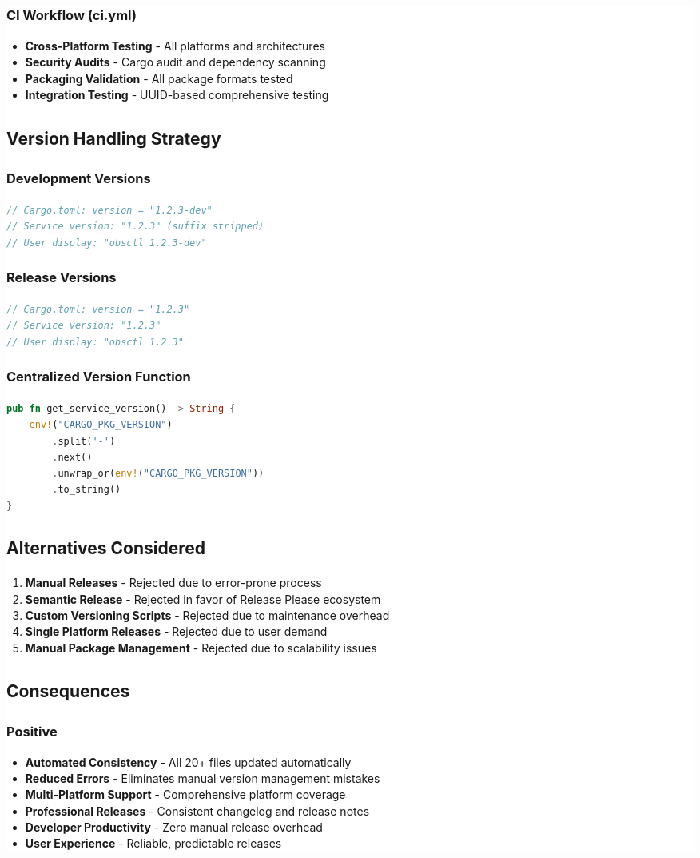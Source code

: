### CI Workflow (ci.yml)
- **Cross-Platform Testing** - All platforms and architectures
- **Security Audits** - Cargo audit and dependency scanning
- **Packaging Validation** - All package formats tested
- **Integration Testing** - UUID-based comprehensive testing

## Version Handling Strategy

### Development Versions
```rust
// Cargo.toml: version = "1.2.3-dev"
// Service version: "1.2.3" (suffix stripped)
// User display: "obsctl 1.2.3-dev"
```

### Release Versions
```rust
// Cargo.toml: version = "1.2.3"
// Service version: "1.2.3"
// User display: "obsctl 1.2.3"
```

### Centralized Version Function
```rust
pub fn get_service_version() -> String {
    env!("CARGO_PKG_VERSION")
        .split('-')
        .next()
        .unwrap_or(env!("CARGO_PKG_VERSION"))
        .to_string()
}
```

## Alternatives Considered

1. **Manual Releases** - Rejected due to error-prone process
2. **Semantic Release** - Rejected in favor of Release Please ecosystem
3. **Custom Versioning Scripts** - Rejected due to maintenance overhead
4. **Single Platform Releases** - Rejected due to user demand
5. **Manual Package Management** - Rejected due to scalability issues

## Consequences

### Positive
- **Automated Consistency** - All 20+ files updated automatically
- **Reduced Errors** - Eliminates manual version management mistakes
- **Multi-Platform Support** - Comprehensive platform coverage
- **Professional Releases** - Consistent changelog and release notes
- **Developer Productivity** - Zero manual release overhead
- **User Experience** - Reliable, predictable releases
